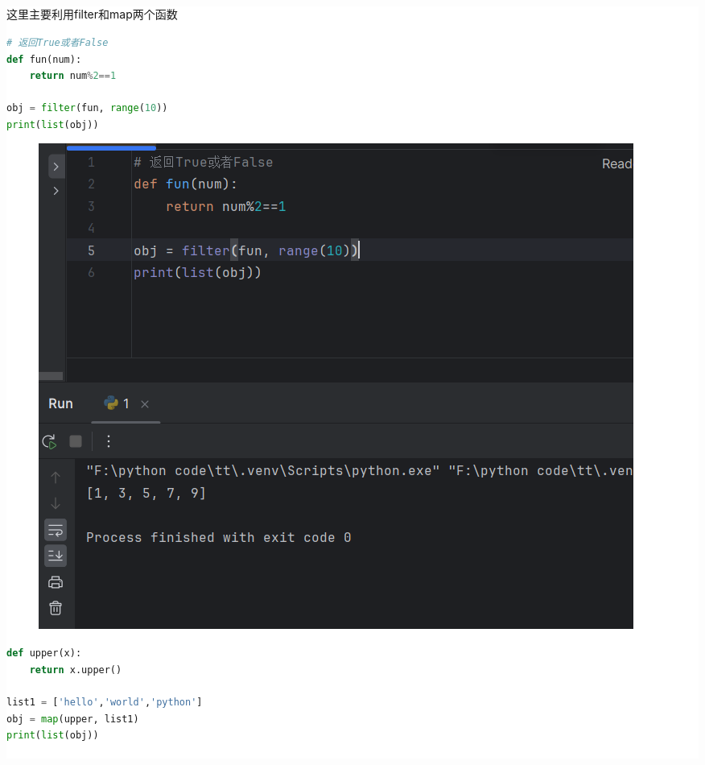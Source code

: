 这里主要利用filter和map两个函数

```python
# 返回True或者False
def fun(num):
    return num%2==1

obj = filter(fun, range(10))
print(list(obj))
```

<figure><img src="../.gitbook/assets/image (310).png" alt=""><figcaption></figcaption></figure>

```python
def upper(x):
    return x.upper()

list1 = ['hello','world','python']
obj = map(upper, list1)
print(list(obj))



```
